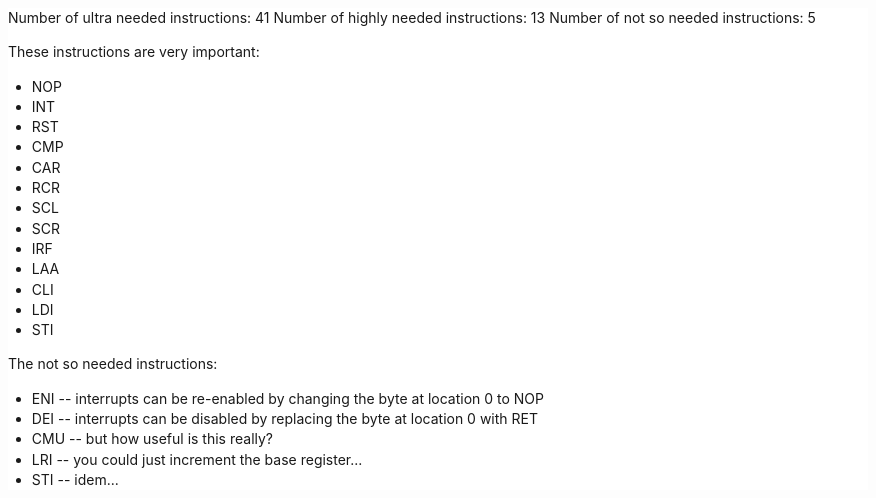 
Number of ultra needed instructions: 41
Number of highly needed instructions: 13
Number of not so needed instructions: 5

These instructions are very important:
* NOP
* INT
* RST
* CMP
* CAR
* RCR
* SCL
* SCR
* IRF
* LAA
* CLI
* LDI
* STI

The not so needed instructions:
* ENI   -- interrupts can be re-enabled by changing the byte at location 0 to NOP
* DEI   -- interrupts can be disabled by replacing the byte at location 0 with RET
* CMU   -- but how useful is this really?
* LRI   -- you could just increment the base register...
* STI   -- idem...
